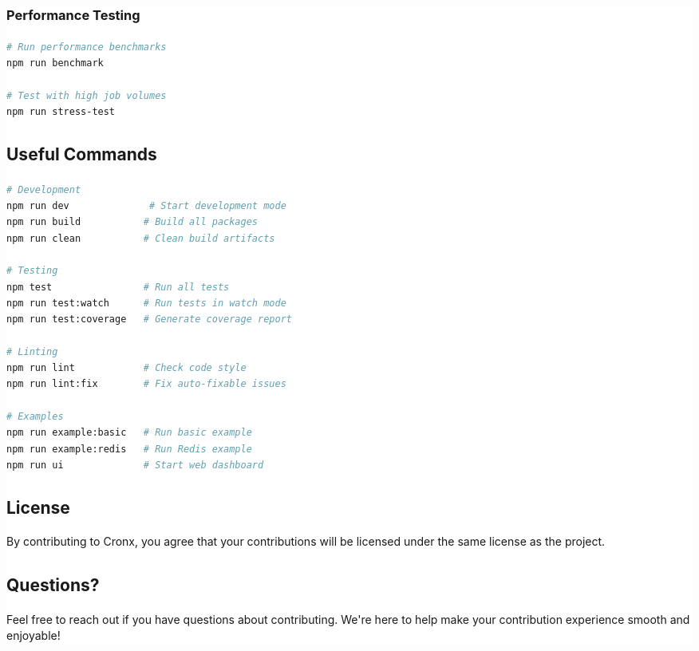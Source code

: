 ### Performance Testing

```bash
# Run performance benchmarks
npm run benchmark

# Test with high job volumes
npm run stress-test
```

## Useful Commands

```bash
# Development
npm run dev              # Start development mode
npm run build           # Build all packages
npm run clean           # Clean build artifacts

# Testing
npm test                # Run all tests
npm run test:watch      # Run tests in watch mode
npm run test:coverage   # Generate coverage report

# Linting
npm run lint            # Check code style
npm run lint:fix        # Fix auto-fixable issues

# Examples
npm run example:basic   # Run basic example
npm run example:redis   # Run Redis example
npm run ui              # Start web dashboard
```

## License

By contributing to Cronx, you agree that your contributions will be licensed under the same license as the project.

## Questions?

Feel free to reach out if you have questions about contributing. We're here to help make your contribution experience smooth and enjoyable!